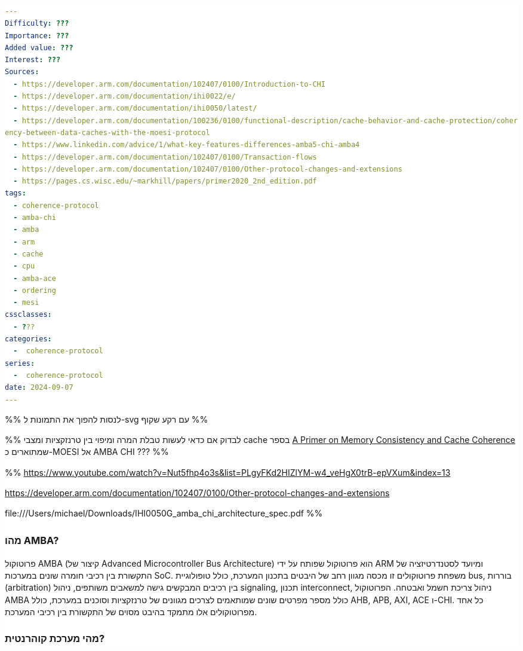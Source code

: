 ```yaml
---
Difficulty: ???
Importance: ???
Added value: ???
Interest: ???
Sources:
  - https://developer.arm.com/documentation/102407/0100/Introduction-to-CHI
  - https://developer.arm.com/documentation/ihi0022/e/
  - https://developer.arm.com/documentation/ihi0050/latest/
  - https://developer.arm.com/documentation/100236/0100/functional-description/cache-behavior-and-cache-protection/coherency-between-data-caches-with-the-moesi-protocol
  - https://www.linkedin.com/advice/1/what-key-features-differences-amba5-chi-amba4
  - https://developer.arm.com/documentation/102407/0100/Transaction-flows
  - https://developer.arm.com/documentation/102407/0100/Other-protocol-changes-and-extensions
  - https://pages.cs.wisc.edu/~markhill/papers/primer2020_2nd_edition.pdf
tags:
  - coherence-protocol
  - amba-chi
  - amba
  - arm
  - cache
  - cpu
  - amba-ace
  - ordering
  - mesi
cssclasses:
  - ???
categories:
  -  coherence-protocol
series:
  -  coherence-protocol
date: 2024-09-07
---
```

%% לנסות להפוך את התמונות ל-svg עם רקע שקוף %%

%% לבדוק אם כדאי לעשות טבלת המרה ומיפוי בין טרנזקציות ומצבי cache  בספר [A Primer on Memory Consistency and Cache Coherence](https://pages.cs.wisc.edu/~markhill/papers/primer2020_2nd_edition.pdf) שמתוארים כ-MOESI אל AMBA CHI ??? %%



%% 
https://www.youtube.com/watch?v=Nut5fhp4o3s&list=PLgyFKd2HIZlYM-w4_veHgX0trB-epVXum&index=13

https://developer.arm.com/documentation/102407/0100/Other-protocol-changes-and-extensions

file:///Users/michael/Downloads/IHI0050G_amba_chi_architecture_spec.pdf
%%

### מהו AMBA?

פרוטוקול AMBA (קיצור של Advanced Microcontroller Bus Architecture) הוא פרוטוקול שפותח על ידי ARM ומיועד לסטנדרטיזציה של התקשורת בין רכיבי חומרה שונים במערכות SoC. משפחת פרוטוקולים זו מכסה מגוון רחב של היבטים בתכנון המערכת, כולל טופולוגיית bus, בוררות (arbitration) בין רכיבים המבקשים גישה למשאבים משותפים, ניהול signaling, תכנון interconnect, ניהול צריכת חשמל ואבטחה. הפרוטוקול AMBA כולל מספר מפרטים שונים שמותאמים לצרכים מגוונים של טרנזקציות וסוכנים במערכת, כולל AHB, APB, AXI, ACE ו-CHI. כל אחד מפרוטוקולים אלו מתמקד בהיבט מסוים של התקשורת בין רכיבי המערכת.
### מהי מערכת קוהרנטית?
